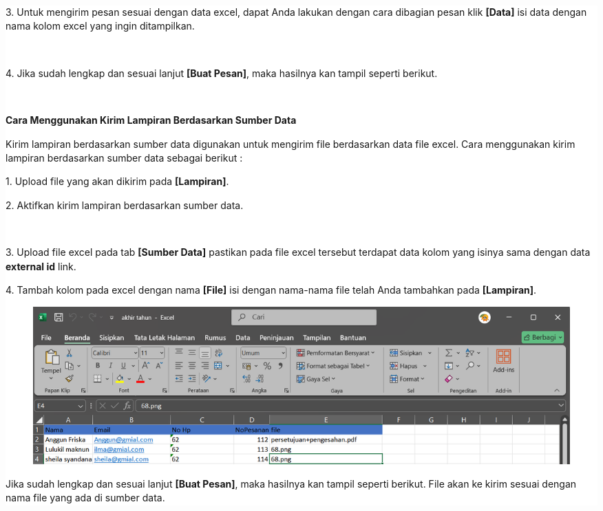 3\. Untuk mengirim pesan sesuai dengan data excel, dapat Anda lakukan dengan cara dibagian pesan klik **\[Data]** isi data dengan nama kolom excel yang ingin ditampilkan.

<figure><img src="https://crm.nobox.ai/media/public/Knowlegde%20Base%20Indo%20Version/Promosi/Promosi/15.%20Sumber%20Data%202.png" alt=""><figcaption></figcaption></figure>

4\. Jika sudah lengkap dan sesuai lanjut **\[Buat Pesan]**, maka hasilnya kan tampil seperti berikut.

<figure><img src="https://crm.nobox.ai/media/public/Knowlegde%20Base%20Indo%20Version/Promosi/Promosi/16.%20Sumber%20Data%203.png" alt=""><figcaption></figcaption></figure>

**Cara Menggunakan Kirim Lampiran Berdasarkan Sumber Data**

Kirim lampiran berdasarkan sumber data digunakan untuk mengirim file berdasarkan data file excel. Cara menggunakan kirim lampiran berdasarkan sumber data sebagai berikut :

1\. Upload file yang akan dikirim pada **\[Lampiran]**.

2\. Aktifkan kirim lampiran berdasarkan sumber data.

<figure><img src="https://crm.nobox.ai/media/public/Knowlegde%20Base%20Indo%20Version/Promosi/Promosi/17.%20Kirim%20berdasarkan.png" alt=""><figcaption></figcaption></figure>

3\. Upload file excel pada tab **\[Sumber Data]** pastikan pada file excel tersebut terdapat data kolom yang isinya sama dengan data **external id** link.

4\. Tambah kolom pada excel dengan nama **\[File]** isi dengan nama-nama file telah Anda tambahkan pada **\[Lampiran]**.

<figure><img src="../../.gitbook/assets/excel-sumber-data.png" alt=""><figcaption></figcaption></figure>

Jika sudah lengkap dan sesuai lanjut **\[Buat Pesan]**, maka hasilnya kan tampil seperti berikut. File akan ke kirim sesuai dengan nama file yang ada di sumber data.
